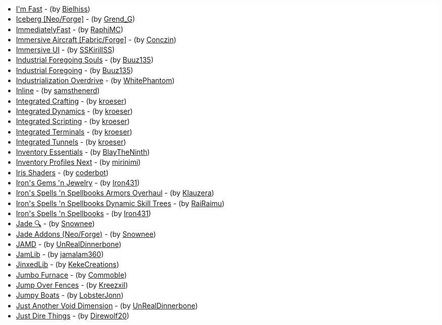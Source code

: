 * [I'm Fast](https://www.curseforge.com/minecraft/mc-mods/im-fast) - (by [Bielhiss](https://www.curseforge.com/members/Bielhiss/projects))
* [Iceberg [Neo/Forge]](https://www.curseforge.com/minecraft/mc-mods/iceberg) - (by [Grend_G](https://www.curseforge.com/members/Grend_G/projects))
* [ImmediatelyFast](https://www.curseforge.com/minecraft/mc-mods/immediatelyfast) - (by [RaphiMC](https://www.curseforge.com/members/RaphiMC/projects))
* [Immersive Aircraft [Fabric/Forge]](https://www.curseforge.com/minecraft/mc-mods/immersive-aircraft) - (by [Conczin](https://www.curseforge.com/members/Conczin/projects))
* [Immersive UI](https://www.curseforge.com/minecraft/mc-mods/immersive-ui) - (by [SSKirillSS](https://www.curseforge.com/members/SSKirillSS/projects))
* [Industrial Foregoing Souls](https://www.curseforge.com/minecraft/mc-mods/industrial-foregoing-souls) - (by [Buuz135](https://www.curseforge.com/members/Buuz135/projects))
* [Industrial Foregoing](https://www.curseforge.com/minecraft/mc-mods/industrial-foregoing) - (by [Buuz135](https://www.curseforge.com/members/Buuz135/projects))
* [Industrialization Overdrive](https://www.curseforge.com/minecraft/mc-mods/industrialization-overdrive) - (by [WhitePhantom](https://www.curseforge.com/members/WhitePhantom/projects))
* [Inline](https://www.curseforge.com/minecraft/mc-mods/inline) - (by [samsthenerd](https://www.curseforge.com/members/samsthenerd/projects))
* [Integrated Crafting](https://www.curseforge.com/minecraft/mc-mods/integrated-crafting) - (by [kroeser](https://www.curseforge.com/members/kroeser/projects))
* [Integrated Dynamics](https://www.curseforge.com/minecraft/mc-mods/integrated-dynamics) - (by [kroeser](https://www.curseforge.com/members/kroeser/projects))
* [Integrated Scripting](https://www.curseforge.com/minecraft/mc-mods/integrated-scripting) - (by [kroeser](https://www.curseforge.com/members/kroeser/projects))
* [Integrated Terminals](https://www.curseforge.com/minecraft/mc-mods/integrated-terminals) - (by [kroeser](https://www.curseforge.com/members/kroeser/projects))
* [Integrated Tunnels](https://www.curseforge.com/minecraft/mc-mods/integrated-tunnels) - (by [kroeser](https://www.curseforge.com/members/kroeser/projects))
* [Inventory Essentials](https://www.curseforge.com/minecraft/mc-mods/inventory-essentials) - (by [BlayTheNinth](https://www.curseforge.com/members/BlayTheNinth/projects))
* [Inventory Profiles Next](https://www.curseforge.com/minecraft/mc-mods/inventory-profiles-next) - (by [mirinimi](https://www.curseforge.com/members/mirinimi/projects))
* [Iris Shaders](https://www.curseforge.com/minecraft/mc-mods/irisshaders) - (by [coderbot](https://www.curseforge.com/members/coderbot/projects))
* [Iron's Gems 'n Jewelry](https://www.curseforge.com/minecraft/mc-mods/irons-jewelry) - (by [Iron431](https://www.curseforge.com/members/Iron431/projects))
* [Iron's Spells 'n Spellbooks  Armors Overhaul](https://www.curseforge.com/minecraft/texture-packs/irons-spells-n-spellbooks-armors-overhaul) - (by [Klauzera](https://www.curseforge.com/members/Klauzera/projects))
* [Iron's Spells 'n Spellbooks Dynamic Skill Trees](https://www.curseforge.com/minecraft/mc-mods/irons-spells-n-spellbooks-dynamic-skill-trees) - (by [RaiRaimu](https://www.curseforge.com/members/RaiRaimu/projects))
* [Iron's Spells 'n Spellbooks](https://www.curseforge.com/minecraft/mc-mods/irons-spells-n-spellbooks) - (by [Iron431](https://www.curseforge.com/members/Iron431/projects))
* [Jade 🔍](https://www.curseforge.com/minecraft/mc-mods/jade) - (by [Snownee](https://www.curseforge.com/members/Snownee/projects))
* [Jade Addons (Neo/Forge)](https://www.curseforge.com/minecraft/mc-mods/jade-addons) - (by [Snownee](https://www.curseforge.com/members/Snownee/projects))
* [JAMD](https://www.curseforge.com/minecraft/mc-mods/jamd) - (by [UnRealDinnerbone](https://www.curseforge.com/members/UnRealDinnerbone/projects))
* [JamLib](https://www.curseforge.com/minecraft/mc-mods/jamlib) - (by [jamalam360](https://www.curseforge.com/members/jamalam360/projects))
* [JinxedLib](https://www.curseforge.com/minecraft/mc-mods/jinxedlib) - (by [KekeCreations](https://www.curseforge.com/members/KekeCreations/projects))
* [Jumbo Furnace](https://www.curseforge.com/minecraft/mc-mods/jumbo-furnace) - (by [Commoble](https://www.curseforge.com/members/Commoble/projects))
* [Jump Over Fences](https://www.curseforge.com/minecraft/mc-mods/jump-over-fences-forge) - (by [Kreezxil](https://www.curseforge.com/members/Kreezxil/projects))
* [Jumpy Boats](https://www.curseforge.com/minecraft/mc-mods/jumpy-boats) - (by [LobsterJonn](https://www.curseforge.com/members/LobsterJonn/projects))
* [Just Another Void Dimension](https://www.curseforge.com/minecraft/mc-mods/javd) - (by [UnRealDinnerbone](https://www.curseforge.com/members/UnRealDinnerbone/projects))
* [Just Dire Things](https://www.curseforge.com/minecraft/mc-mods/just-dire-things) - (by [Direwolf20](https://www.curseforge.com/members/Direwolf20/projects))
